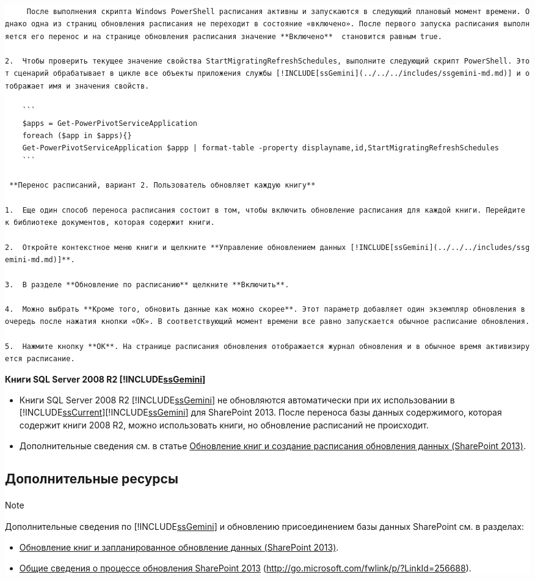          После выполнения скрипта Windows PowerShell расписания активны и запускаются в следующий плановый момент времени. Однако одна из страниц обновления расписания не переходит в состояние «включено». После первого запуска расписания выполняется его перенос и на странице обновления расписания значение **Включено**  становится равным true.  
  
    2.  Чтобы проверить текущее значение свойства StartMigratingRefreshSchedules, выполните следующий скрипт PowerShell. Этот сценарий обрабатывает в цикле все объекты приложения службы [!INCLUDE[ssGemini](../../../includes/ssgemini-md.md)] и отображает имя и значения свойств.  
  
        ```  
        $apps = Get-PowerPivotServiceApplication  
        foreach ($app in $apps){}  
        Get-PowerPivotServiceApplication $appp | format-table -property displayname,id,StartMigratingRefreshSchedules  
        ```  
  
     **Перенос расписаний, вариант 2. Пользователь обновляет каждую книгу**  
  
    1.  Еще один способ переноса расписания состоит в том, чтобы включить обновление расписания для каждой книги. Перейдите к библиотеке документов, которая содержит книги.  
  
    2.  Откройте контекстное меню книги и щелкните **Управление обновлением данных [!INCLUDE[ssGemini](../../../includes/ssgemini-md.md)]**.  
  
    3.  В разделе **Обновление по расписанию** щелкните **Включить**.  
  
    4.  Можно выбрать **Кроме того, обновить данные как можно скорее**. Этот параметр добавляет один экземпляр обновления в очередь после нажатия кнопки «ОК». В соответствующий момент времени все равно запускается обычное расписание обновления.  
  
    5.  Нажмите кнопку **ОК**. На странице расписания обновления отображается журнал обновления и в обычное время активизируется расписание.  
  
 **Книги SQL Server 2008 R2 [!INCLUDE[ssGemini](../../../includes/ssgemini-md.md)]**  
  
-   Книги SQL Server 2008 R2 [!INCLUDE[ssGemini](../../../includes/ssgemini-md.md)] не обновляются автоматически при их использовании в [!INCLUDE[ssCurrent](../../../includes/sscurrent-md.md)][!INCLUDE[ssGemini](../../../includes/ssgemini-md.md)] для SharePoint 2013. После переноса базы данных содержимого, которая содержит книги 2008 R2, можно использовать книги, но обновление расписаний не происходит.  
  
-   Дополнительные сведения см. в статье [Обновление книг и создание расписания обновления данных (SharePoint 2013)](../../../analysis-services/instances/install-windows/upgrade-workbooks-and-scheduled-data-refresh-sharepoint-2013.md).  
  
##  <a name="bkmk_additional_resources"></a> Дополнительные ресурсы  
  
> [!NOTE]  
>  Дополнительные сведения по [!INCLUDE[ssGemini](../../../includes/ssgemini-md.md)] и обновлению присоединением базы данных SharePoint см. в разделах:  
  
-   [Обновление книг и запланированное обновление данных (SharePoint 2013)](../../../analysis-services/instances/install-windows/upgrade-workbooks-and-scheduled-data-refresh-sharepoint-2013.md).  
  
-   [Общие сведения о процессе обновления SharePoint 2013](http://go.microsoft.com/fwlink/p/?LinkId=256688) (http://go.microsoft.com/fwlink/p/?LinkId=256688).  
  